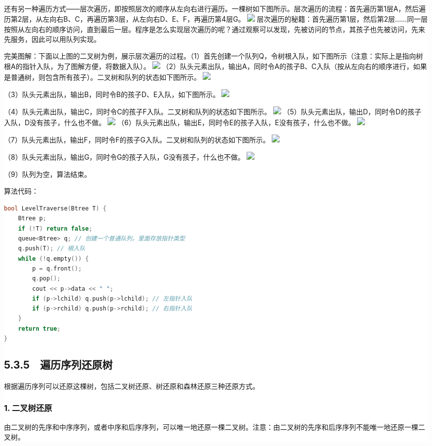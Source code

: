 还有另一种遍历方式——层次遍历，即按照层次的顺序从左向右进行遍历。一棵树如下图所示。层次遍历的流程：首先遍历第1层A，然后遍历第2层，从左向右B、C，再遍历第3层，从左向右D、E、F，再遍历第4层G。
![](https://image-1307616428.cos.ap-beijing.myqcloud.com/Obsidian/202306102304394.png)
层次遍历的秘籍：首先遍历第1层，然后第2层……同一层按照从左向右的顺序访问，直到最后一层。程序是怎么实现层次遍历的呢？通过观察可以发现，先被访问的节点，其孩子也先被访问，先来先服务，因此可以用队列实现。

完美图解：下面以上图的二叉树为例，展示层次遍历的过程。（1）首先创建一个队列Q，令树根入队，如下图所示（注意：实际上是指向树根A的指针入队，为了图解方便，将数据入队）。
![](https://image-1307616428.cos.ap-beijing.myqcloud.com/Obsidian/202306102304386.png)
（2）队头元素出队，输出A，同时令A的孩子B、C入队（按从左向右的顺序进行，如果是普通树，则包含所有孩子）。二叉树和队列的状态如下图所示。
![](https://image-1307616428.cos.ap-beijing.myqcloud.com/Obsidian/202306102305273.png)

（3）队头元素出队，输出B，同时令B的孩子D、E入队，如下图所示。
![](https://image-1307616428.cos.ap-beijing.myqcloud.com/Obsidian/202306102305514.png)

（4）队头元素出队，输出C，同时令C的孩子F入队。二叉树和队列的状态如下图所示。
![](https://image-1307616428.cos.ap-beijing.myqcloud.com/Obsidian/202306102308114.png)
（5）队头元素出队，输出D，同时令D的孩子入队，D没有孩子，什么也不做。
![](https://image-1307616428.cos.ap-beijing.myqcloud.com/Obsidian/202306102309772.png)
（6）队头元素出队，输出E，同时令E的孩子入队，E没有孩子，什么也不做。
![](https://image-1307616428.cos.ap-beijing.myqcloud.com/Obsidian/202306102309310.png)

（7）队头元素出队，输出F，同时令F的孩子G入队。二叉树和队列的状态如下图所示。
![](https://image-1307616428.cos.ap-beijing.myqcloud.com/Obsidian/202306102310454.png)

（8）队头元素出队，输出G，同时令G的孩子入队，G没有孩子，什么也不做。
![](https://image-1307616428.cos.ap-beijing.myqcloud.com/Obsidian/202306102310200.png)

（9）队列为空，算法结束。

算法代码：
```cpp
bool LevelTraverse(Btree T) {
    Btree p;
    if (!T) return false;
    queue<Btree> q; // 创建一个普通队列，里面存放指针类型
    q.push(T); // 根入队
    while (!q.empty()) {
        p = q.front();
        q.pop();
        cout << p->data << " ";
        if (p->lchild) q.push(p->lchild); // 左指针入队
        if (p->rchild) q.push(p->rchild); // 右指针入队
    }
    return true;
}
```
## 5.3.5　遍历序列还原树
根据遍历序列可以还原这棵树，包括二叉树还原、树还原和森林还原三种还原方式。
### 1. 二叉树还原
由二叉树的先序和中序序列，或者中序和后序序列，可以唯一地还原一棵二叉树。注意：由二叉树的先序和后序序列不能唯一地还原一棵二叉树。
